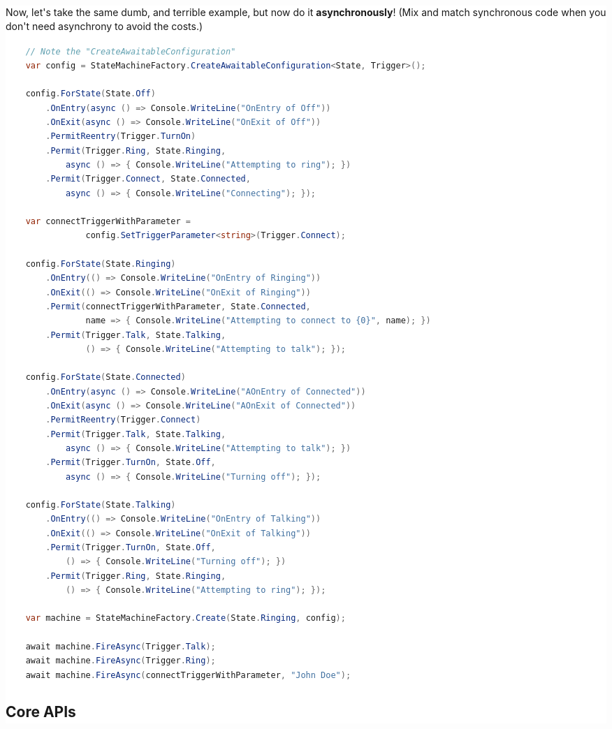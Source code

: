 Now, let's take the same dumb, and terrible example, but now do it **asynchronously**!
(Mix and match synchronous code when you don't need asynchrony to avoid the costs.)

```c#
    // Note the "CreateAwaitableConfiguration"
    var config = StateMachineFactory.CreateAwaitableConfiguration<State, Trigger>();

    config.ForState(State.Off)
        .OnEntry(async () => Console.WriteLine("OnEntry of Off"))
        .OnExit(async () => Console.WriteLine("OnExit of Off"))
        .PermitReentry(Trigger.TurnOn)
        .Permit(Trigger.Ring, State.Ringing,
            async () => { Console.WriteLine("Attempting to ring"); })
        .Permit(Trigger.Connect, State.Connected,
            async () => { Console.WriteLine("Connecting"); });

    var connectTriggerWithParameter =
                config.SetTriggerParameter<string>(Trigger.Connect);

    config.ForState(State.Ringing)
        .OnEntry(() => Console.WriteLine("OnEntry of Ringing"))
        .OnExit(() => Console.WriteLine("OnExit of Ringing"))
        .Permit(connectTriggerWithParameter, State.Connected,
                name => { Console.WriteLine("Attempting to connect to {0}", name); })
        .Permit(Trigger.Talk, State.Talking,
                () => { Console.WriteLine("Attempting to talk"); });

    config.ForState(State.Connected)
        .OnEntry(async () => Console.WriteLine("AOnEntry of Connected"))
        .OnExit(async () => Console.WriteLine("AOnExit of Connected"))
        .PermitReentry(Trigger.Connect)
        .Permit(Trigger.Talk, State.Talking,
            async () => { Console.WriteLine("Attempting to talk"); })
        .Permit(Trigger.TurnOn, State.Off,
            async () => { Console.WriteLine("Turning off"); });

    config.ForState(State.Talking)
        .OnEntry(() => Console.WriteLine("OnEntry of Talking"))
        .OnExit(() => Console.WriteLine("OnExit of Talking"))
        .Permit(Trigger.TurnOn, State.Off,
            () => { Console.WriteLine("Turning off"); })
        .Permit(Trigger.Ring, State.Ringing,
            () => { Console.WriteLine("Attempting to ring"); });

    var machine = StateMachineFactory.Create(State.Ringing, config);

    await machine.FireAsync(Trigger.Talk);
    await machine.FireAsync(Trigger.Ring);
    await machine.FireAsync(connectTriggerWithParameter, "John Doe");
```

Core APIs
---
